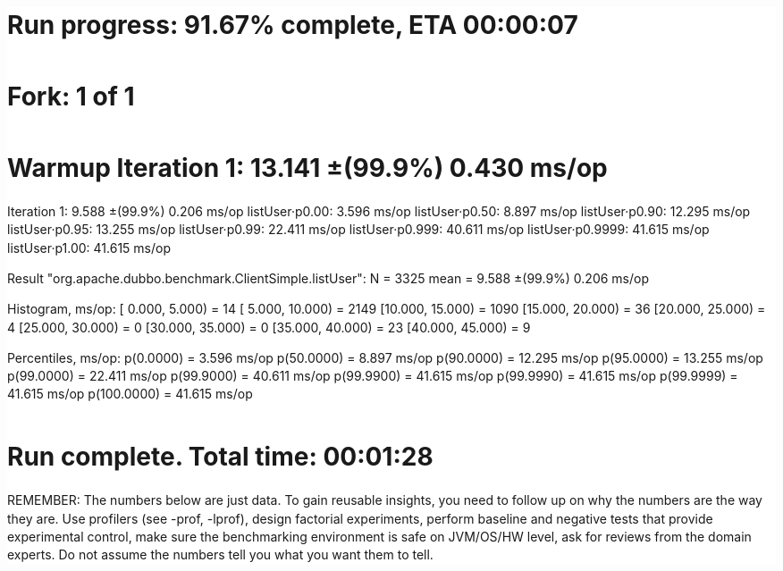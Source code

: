 # Run progress: 91.67% complete, ETA 00:00:07
# Fork: 1 of 1
# Warmup Iteration   1: 13.141 ±(99.9%) 0.430 ms/op
Iteration   1: 9.588 ±(99.9%) 0.206 ms/op
                 listUser·p0.00:   3.596 ms/op
                 listUser·p0.50:   8.897 ms/op
                 listUser·p0.90:   12.295 ms/op
                 listUser·p0.95:   13.255 ms/op
                 listUser·p0.99:   22.411 ms/op
                 listUser·p0.999:  40.611 ms/op
                 listUser·p0.9999: 41.615 ms/op
                 listUser·p1.00:   41.615 ms/op



Result "org.apache.dubbo.benchmark.ClientSimple.listUser":
  N = 3325
  mean =      9.588 ±(99.9%) 0.206 ms/op

  Histogram, ms/op:
    [ 0.000,  5.000) = 14 
    [ 5.000, 10.000) = 2149 
    [10.000, 15.000) = 1090 
    [15.000, 20.000) = 36 
    [20.000, 25.000) = 4 
    [25.000, 30.000) = 0 
    [30.000, 35.000) = 0 
    [35.000, 40.000) = 23 
    [40.000, 45.000) = 9 

  Percentiles, ms/op:
      p(0.0000) =      3.596 ms/op
     p(50.0000) =      8.897 ms/op
     p(90.0000) =     12.295 ms/op
     p(95.0000) =     13.255 ms/op
     p(99.0000) =     22.411 ms/op
     p(99.9000) =     40.611 ms/op
     p(99.9900) =     41.615 ms/op
     p(99.9990) =     41.615 ms/op
     p(99.9999) =     41.615 ms/op
    p(100.0000) =     41.615 ms/op


# Run complete. Total time: 00:01:28

REMEMBER: The numbers below are just data. To gain reusable insights, you need to follow up on
why the numbers are the way they are. Use profilers (see -prof, -lprof), design factorial
experiments, perform baseline and negative tests that provide experimental control, make sure
the benchmarking environment is safe on JVM/OS/HW level, ask for reviews from the domain experts.
Do not assume the numbers tell you what you want them to tell.
